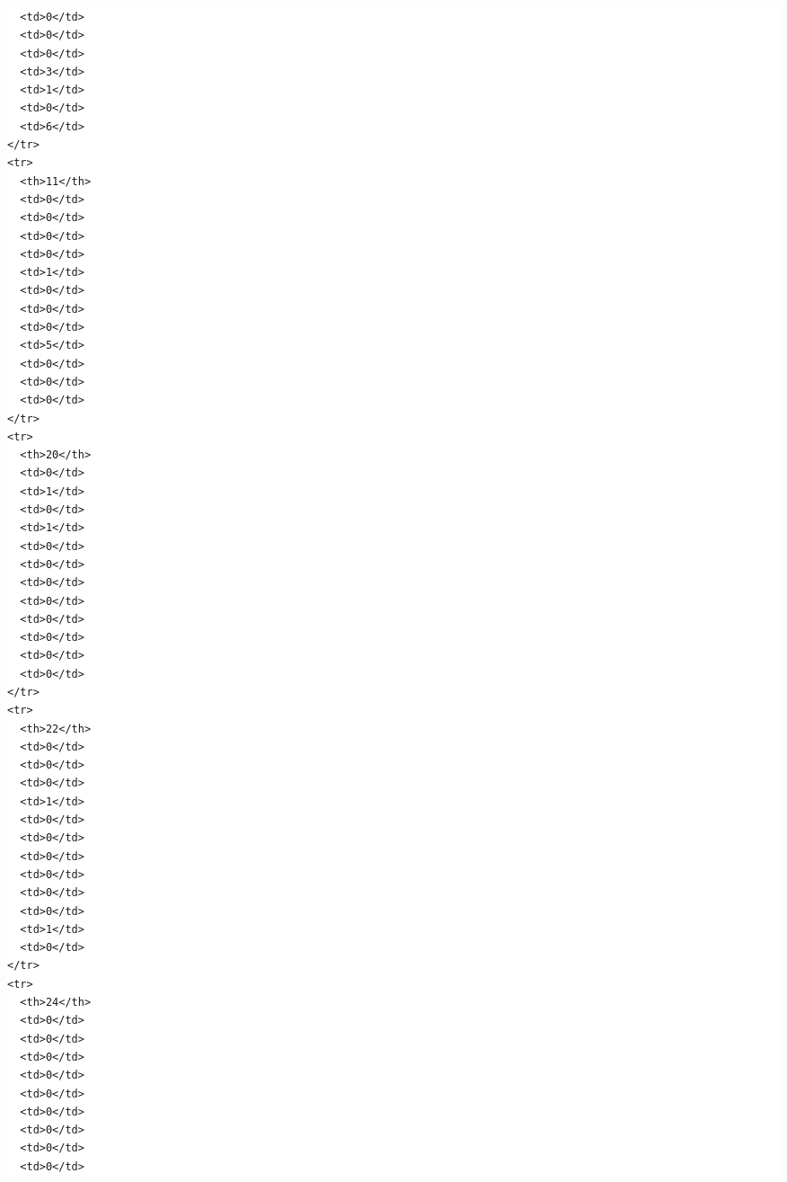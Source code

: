       <td>0</td>
      <td>0</td>
      <td>0</td>
      <td>3</td>
      <td>1</td>
      <td>0</td>
      <td>6</td>
    </tr>
    <tr>
      <th>11</th>
      <td>0</td>
      <td>0</td>
      <td>0</td>
      <td>0</td>
      <td>1</td>
      <td>0</td>
      <td>0</td>
      <td>0</td>
      <td>5</td>
      <td>0</td>
      <td>0</td>
      <td>0</td>
    </tr>
    <tr>
      <th>20</th>
      <td>0</td>
      <td>1</td>
      <td>0</td>
      <td>1</td>
      <td>0</td>
      <td>0</td>
      <td>0</td>
      <td>0</td>
      <td>0</td>
      <td>0</td>
      <td>0</td>
      <td>0</td>
    </tr>
    <tr>
      <th>22</th>
      <td>0</td>
      <td>0</td>
      <td>0</td>
      <td>1</td>
      <td>0</td>
      <td>0</td>
      <td>0</td>
      <td>0</td>
      <td>0</td>
      <td>0</td>
      <td>1</td>
      <td>0</td>
    </tr>
    <tr>
      <th>24</th>
      <td>0</td>
      <td>0</td>
      <td>0</td>
      <td>0</td>
      <td>0</td>
      <td>0</td>
      <td>0</td>
      <td>0</td>
      <td>0</td>